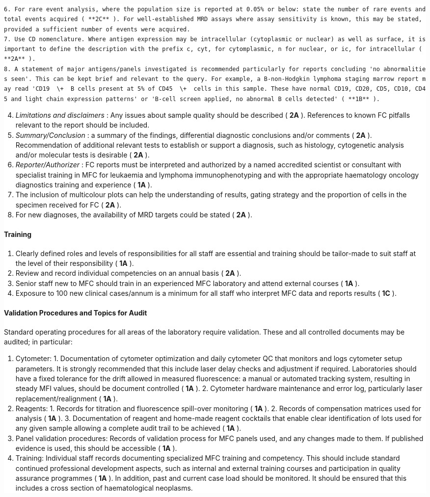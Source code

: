     6. For rare event analysis, where the population size is reported at 0.05% or below: state the number of rare events and total events acquired ( **2C** ). For well-established MRD assays where assay sensitivity is known, this may be stated, provided a sufficient number of events were acquired. 
    7. Use CD nomenclature. Where antigen expression may be intracellular (cytoplasmic or nuclear) as well as surface, it is important to define the description with the prefix c, cyt, for cytomplasmic, n for nuclear, or ic, for intracellular ( **2A** ). 
    8. A statement of major antigens/panels investigated is recommended particularly for reports concluding 'no abnormalities seen'. This can be kept brief and relevant to the query. For example, a B-non-Hodgkin lymphoma staging marrow report may read 'CD19  \+  B cells present at 5% of CD45  \+  cells in this sample. These have normal CD19, CD20, CD5, CD10, CD45 and light chain expression patterns' or 'B-cell screen applied, no abnormal B cells detected' ( **1B** ). 
  4. _Limitations and disclaimers_ : Any issues about sample quality should be described ( **2A** ). References to known FC pitfalls relevant to the report should be included. 
  5. _Summary/Conclusion_ : a summary of the findings, differential diagnostic conclusions and/or comments ( **2A** ). Recommendation of additional relevant tests to establish or support a diagnosis, such as histology, cytogenetic analysis and/or molecular tests is desirable ( **2A** ). 
  6. _Reporter/Authorizer_ : FC reports must be interpreted and authorized by a named accredited scientist or consultant with specialist training in MFC for leukaemia and lymphoma immunophenotyping and with the appropriate haematology oncology diagnostics training and experience ( **1A** ). 
  7. The inclusion of multicolour plots can help the understanding of results, gating strategy and the proportion of cells in the specimen received for FC ( **2A** ). 
  8. For new diagnoses, the availability of MRD targets could be stated ( **2A** ). 




####  Training 


  1. Clearly defined roles and levels of responsibilities for all staff are essential and training should be tailor-made to suit staff at the level of their responsibility ( **1A** ). 
  2. Review and record individual competencies on an annual basis ( **2A** ). 
  3. Senior staff new to MFC should train in an experienced MFC laboratory and attend external courses ( **1A** ). 
  4. Exposure to 100 new clinical cases/annum is a minimum for all staff who interpret MFC data and reports results ( **1C** ). 




####  Validation Procedures and Topics for Audit 


Standard operating procedures for all areas of the laboratory require validation. These and all controlled documents may be audited; in particular: 


  1. Cytometer: 
    1. Documentation of cytometer optimization and daily cytometer QC that monitors and logs cytometer setup parameters. It is strongly recommended that this include laser delay checks and adjustment if required. Laboratories should have a fixed tolerance for the drift allowed in measured fluorescence: a manual or automated tracking system, resulting in steady MFI values, should be document controlled ( **1A** ). 
    2. Cytometer hardware maintenance and error log, particularly laser replacement/realignment ( **1A** ). 
  2. Reagents: 
    1. Records for titration and fluorescence spill-over monitoring ( **1A** ). 
    2. Records of compensation matrices used for analysis ( **1A** ). 
    3. Documentation of reagent and home-made reagent cocktails that enable clear identification of lots used for any given sample allowing a complete audit trail to be achieved ( **1A** ). 
  3. Panel validation procedures: Records of validation process for MFC panels used, and any changes made to them. If published evidence is used, this should be accessible ( **1A** ). 
  4. Training: Individual staff records documenting specialized MFC training and competency. This should include standard continued professional development aspects, such as internal and external training courses and participation in quality assurance programmes ( **1A** ). In addition, past and current case load should be monitored. It should be ensured that this includes a cross section of haematological neoplasms. 
